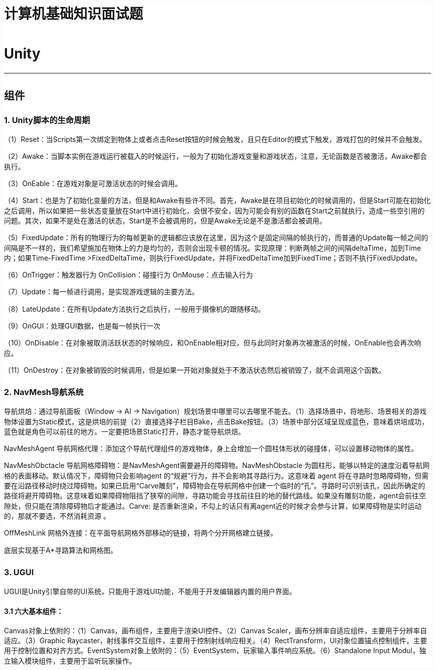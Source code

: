 计算机基础知识面试题
============
# Unity
-------
## 组件
### 1. Unity脚本的生命周期

（1）Reset：当Scripts第一次绑定到物体上或者点击Reset按钮的时候会触发，且只在Editor的模式下触发，游戏打包的时候并不会触发。

（2）Awake：当脚本实例在游戏运行被载入的时候运行，一般为了初始化游戏变量和游戏状态，注意，无论函数是否被激活，Awake都会执行。

（3）OnEable：在游戏对象是可激活状态的时候会调用。

（4）Start：也是为了初始化变量的方法，但是和Awake有些许不同。首先，Awake是在项目初始化的时候调用的，但是Start可能在初始化之后调用，所以如果把一些状态变量放在Start中进行初始化，会很不安全，因为可能会有别的函数在Start之前就执行，造成一些空引用的问题。其次，如果不是处在激活的状态，Start是不会被调用的，但是Awake无论是不是激活都会被调用。

（5）FixedUpdate：所有的物理行为的每帧更新的逻辑都应该放在这里，因为这个是固定间隔的帧执行的，而普通的Update每一帧之间的间隔是不一样的，我们希望施加在物体上的力是均匀的，否则会出现卡顿的情况。实现原理：判断两帧之间的间隔deltaTime，加到Time内；如果Time-FixedTime >FixedDeltaTime，则执行FixedUpdate，并将FixedDeltaTime加到FixedTime；否则不执行FixedUpdate。

（6）OnTrigger：触发器行为  OnCollision：碰撞行为  OnMouse：点击输入行为

（7）Update：每一帧进行调用，是实现游戏逻辑的主要方法。

（8）LateUpdate：在所有Update方法执行之后执行，一般用于摄像机的跟随移动。

（9）OnGUI：处理GUI数据，也是每一帧执行一次

（10）OnDisable：在对象被取消活跃状态的时候响应，和OnEnable相对应，但与此同时对象再次被激活的时候，OnEnable也会再次响应。

（11）OnDestroy：在对象被销毁的时候调用，但是如果一开始对象就处于不激活状态然后被销毁了，就不会调用这个函数。

### 2. NavMesh导航系统

导航烘焙：通过导航面板（Window -> AI -> Navigation）规划场景中哪里可以去哪里不能去。（1）选择场景中，将地形、场景相关的游戏物体设置为Static模式，这是烘培的前提（2）直接选择子栏目Bake，点击Bake按钮。（3）场景中部分区域呈现成蓝色，意味着烘培成功，蓝色就是角色可以前往的地方。一定要把场景Static打开，静态才能导航烘焙。

NavMeshAgent 导航网格代理：添加这个导航代理组件的游戏物体，身上会增加一个圆柱体形状的碰撞体，可以设置移动物体的属性。

NavMeshObctacle 导航网格障碍物：是NavMeshAgent需要避开的障碍物。NavMeshObstacle 为圆柱形，能够以特定的速度沿着导航网格的表面移动。默认情况下，障碍物只会影响agent 的“规避”行为，并不会影响其寻路行为。这意味着 agent 将在寻路时忽略障碍物，但需要在沿路径移动时绕过障碍物。如果已启用“Carve雕刻”，障碍物会在导航网格中创建一个临时的“孔”。寻路时可识别该孔，因此所确定的路径将避开障碍物。这意味着如果障碍物阻挡了狭窄的间隙，寻路功能会寻找前往目的地的替代路线。如果没有雕刻功能，agent会前往空隙处，但只能在清除障碍物后才能通过。Carve: 是否重新渲染，不勾上的话只有离agent近的时候才会参与计算，如果障碍物是实时运动的，那就不要选，不然消耗资源 。

OffMeshLink 网格外连接：在平面导航网格外部移动的链接，将两个分开网格建立链接。

底层实现基于A*寻路算法和网格图。


### 3. UGUI

UGUI是Unity引擎自带的UI系统，只能用于游戏UI功能，不能用于开发编辑器内置的用户界面。

#### 3.1 六大基本组件：

Canvas对象上依附的：（1）Canvas，画布组件，主要用于渲染UI控件。（2）Canvas Scaler，画布分辨率自适应组件，主要用于分辨率自适应。（3）Graphic Raycaster，射线事件交互组件，主要用于控制射线响应相关。（4）RectTransform，UI对象位置锚点控制组件，主要用于控制位置和对齐方式。EventSystem对象上依附的：（5）EventSystem，玩家输入事件响应系统。（6）Standalone Input Modul，独立输入模块组件，主要用于监听玩家操作。
